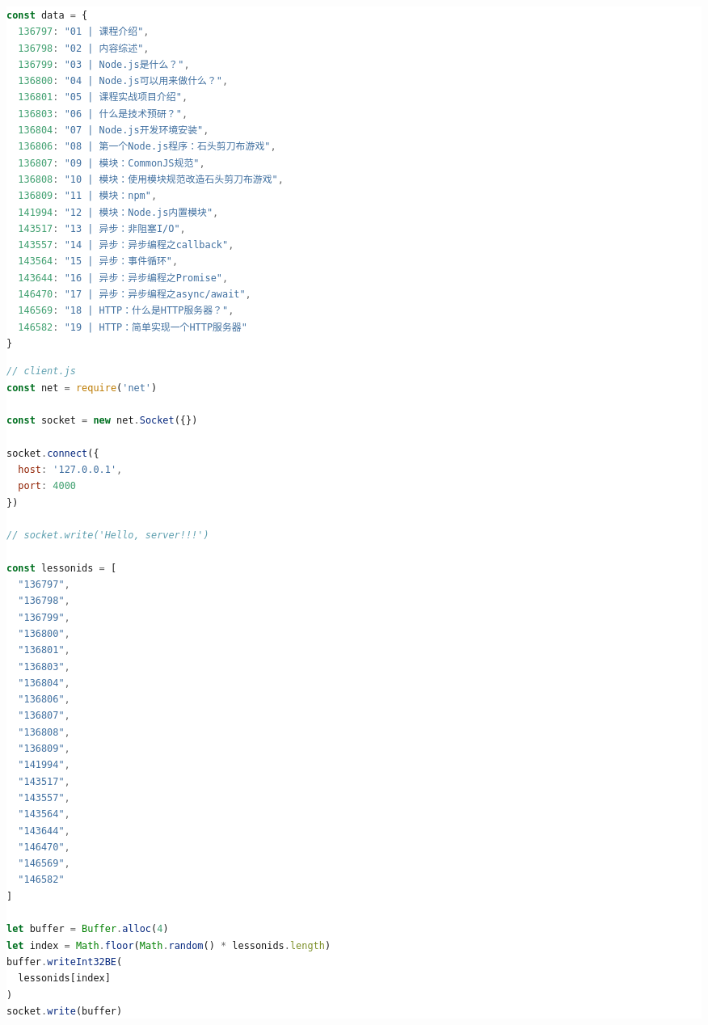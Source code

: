 ``` js
const data = {
  136797: "01 | 课程介绍",
  136798: "02 | 内容综述",
  136799: "03 | Node.js是什么？",
  136800: "04 | Node.js可以用来做什么？",
  136801: "05 | 课程实战项目介绍",
  136803: "06 | 什么是技术预研？",
  136804: "07 | Node.js开发环境安装",
  136806: "08 | 第一个Node.js程序：石头剪刀布游戏",
  136807: "09 | 模块：CommonJS规范",
  136808: "10 | 模块：使用模块规范改造石头剪刀布游戏",
  136809: "11 | 模块：npm",
  141994: "12 | 模块：Node.js内置模块",
  143517: "13 | 异步：非阻塞I/O",
  143557: "14 | 异步：异步编程之callback",
  143564: "15 | 异步：事件循环",
  143644: "16 | 异步：异步编程之Promise",
  146470: "17 | 异步：异步编程之async/await",
  146569: "18 | HTTP：什么是HTTP服务器？",
  146582: "19 | HTTP：简单实现一个HTTP服务器"
}
```
``` js
// client.js
const net = require('net')

const socket = new net.Socket({})

socket.connect({
  host: '127.0.0.1',
  port: 4000
})

// socket.write('Hello, server!!!')

const lessonids = [
  "136797",
  "136798",
  "136799",
  "136800",
  "136801",
  "136803",
  "136804",
  "136806",
  "136807",
  "136808",
  "136809",
  "141994",
  "143517",
  "143557",
  "143564",
  "143644",
  "146470",
  "146569",
  "146582"
]

let buffer = Buffer.alloc(4)
let index = Math.floor(Math.random() * lessonids.length)
buffer.writeInt32BE(
  lessonids[index]
)
socket.write(buffer)
```